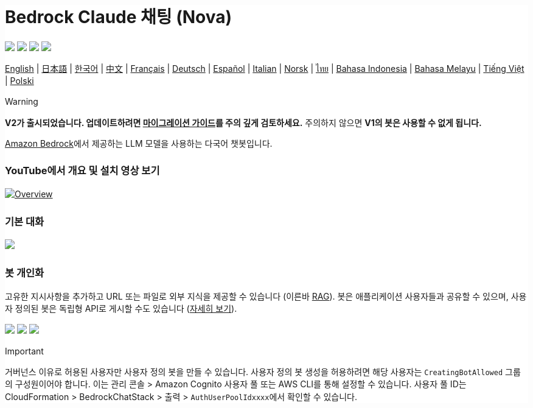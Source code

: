 # Bedrock Claude 채팅 (Nova)

![](https://img.shields.io/github/v/release/aws-samples/bedrock-claude-chat?style=flat-square)
![](https://img.shields.io/github/license/aws-samples/bedrock-claude-chat?style=flat-square)
![](https://img.shields.io/github/actions/workflow/status/aws-samples/bedrock-claude-chat/cdk.yml?style=flat-square)
[![](https://img.shields.io/badge/roadmap-view-blue)](https://github.com/aws-samples/bedrock-claude-chat/issues?q=is%3Aissue%20state%3Aopen%20label%3Aroadmap)

[English](https://github.com/aws-samples/bedrock-claude-chat/blob/v2/README.md) | [日本語](https://github.com/aws-samples/bedrock-claude-chat/blob/v2/docs/README_ja-JP.md) | [한국어](https://github.com/aws-samples/bedrock-claude-chat/blob/v2/docs/README_ko-KR.md) | [中文](https://github.com/aws-samples/bedrock-claude-chat/blob/v2/docs/README_zh-CN.md) | [Français](https://github.com/aws-samples/bedrock-claude-chat/blob/v2/docs/README_fr-FR.md) | [Deutsch](https://github.com/aws-samples/bedrock-claude-chat/blob/v2/docs/README_de-DE.md) | [Español](https://github.com/aws-samples/bedrock-claude-chat/blob/v2/docs/README_es-ES.md) | [Italian](https://github.com/aws-samples/bedrock-claude-chat/blob/v2/docs/README_it-IT.md) | [Norsk](https://github.com/aws-samples/bedrock-claude-chat/blob/v2/docs/README_nb-NO.md) | [ไทย](https://github.com/aws-samples/bedrock-claude-chat/blob/v2/docs/README_th-TH.md) | [Bahasa Indonesia](https://github.com/aws-samples/bedrock-claude-chat/blob/v2/docs/README_id-ID.md) | [Bahasa Melayu](https://github.com/aws-samples/bedrock-claude-chat/blob/v2/docs/README_ms-MY.md) | [Tiếng Việt](https://github.com/aws-samples/bedrock-claude-chat/blob/v2/docs/README_vi-VN.md) | [Polski](https://github.com/aws-samples/bedrock-claude-chat/blob/v2/docs/README_pl-PL.md)

> [!Warning]
>
> **V2가 출시되었습니다. 업데이트하려면 [마이그레이션 가이드](./migration/V1_TO_V2_ko-KR.md)를 주의 깊게 검토하세요.** 주의하지 않으면 **V1의 봇은 사용할 수 없게 됩니다.**

[Amazon Bedrock](https://aws.amazon.com/bedrock/)에서 제공하는 LLM 모델을 사용하는 다국어 챗봇입니다.

### YouTube에서 개요 및 설치 영상 보기

[![Overview](https://img.youtube.com/vi/PDTGrHlaLCQ/hq1.jpg)](https://www.youtube.com/watch?v=PDTGrHlaLCQ)

### 기본 대화

![](./imgs/demo.gif)

### 봇 개인화

고유한 지시사항을 추가하고 URL 또는 파일로 외부 지식을 제공할 수 있습니다 (이른바 [RAG](https://aws.amazon.com/what-is/retrieval-augmented-generation/)). 봇은 애플리케이션 사용자들과 공유할 수 있으며, 사용자 정의된 봇은 독립형 API로 게시할 수도 있습니다 ([자세히 보기](./PUBLISH_API_ko-KR.md)).

![](./imgs/bot_creation.png)
![](./imgs/bot_chat.png)
![](./imgs/bot_api_publish_screenshot3.png)

> [!Important]
> 거버넌스 이유로 허용된 사용자만 사용자 정의 봇을 만들 수 있습니다. 사용자 정의 봇 생성을 허용하려면 해당 사용자는 `CreatingBotAllowed` 그룹의 구성원이어야 합니다. 이는 관리 콘솔 > Amazon Cognito 사용자 풀 또는 AWS CLI를 통해 설정할 수 있습니다. 사용자 풀 ID는 CloudFormation > BedrockChatStack > 출력 > `AuthUserPoolIdxxxx`에서 확인할 수 있습니다.
